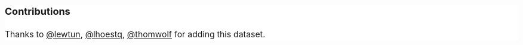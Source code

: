 
### Contributions

Thanks to [@lewtun](https://github.com/lewtun), [@lhoestq](https://github.com/lhoestq), [@thomwolf](https://github.com/thomwolf) for adding this dataset.

